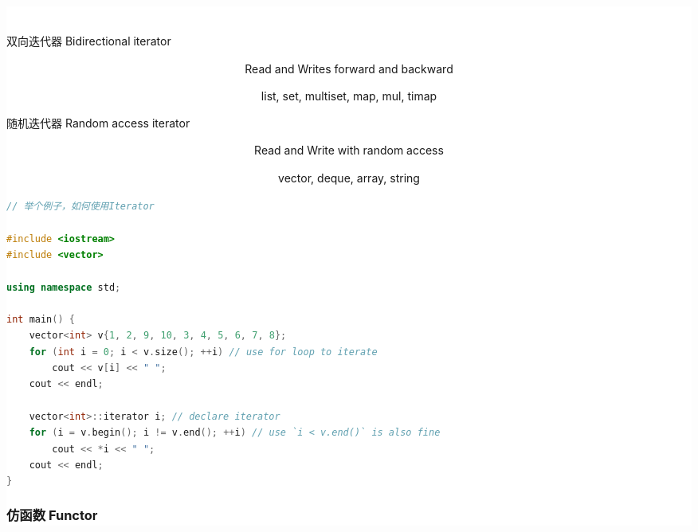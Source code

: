 </td>
<td valign="center" width="300">
<center><p>&nbsp;</p></center>
</td>
</tr>
<tr>
<td valign="center" width="350">
<p>双向迭代器 Bidirectional iterator</p>
</td>
<td valign="center" width="350">
<center><p>Read and Writes forward and backward</span></p></center>
</td>
<td valign="center" width="300">
<center><p>list, set, multiset, map, mul, timap</span></p></center>
</td>
</tr>
<tr>
<td valign="center" width="350">
<p>随机迭代器 Random access iterator</p>
</td>
<td valign="center" width="350">
<center><p>Read and Write with random access</p></center>
</td>
<td valign="center" width="300">
<center><p>vector, deque, array, string</p></center>
</td>
</tr>
</tbody>
</table>

```cpp
// 举个例子，如何使用Iterator

#include <iostream>
#include <vector>

using namespace std;

int main() {
    vector<int> v{1, 2, 9, 10, 3, 4, 5, 6, 7, 8};
    for (int i = 0; i < v.size(); ++i) // use for loop to iterate
        cout << v[i] << " ";
    cout << endl;

    vector<int>::iterator i; // declare iterator
    for (i = v.begin(); i != v.end(); ++i) // use `i < v.end()` is also fine
        cout << *i << " ";
    cout << endl;
}
```

### 仿函数 Functor


[^1]: https://www.cnblogs.com/welen/articles/3533008.html
[^2]: https://blog.csdn.net/K346K346/article/details/82818801
[^3]: http://c.biancheng.net/view/6675.html
[^4]: https://blog.csdn.net/u010318270/article/details/78575371?spm=1001.2101.3001.6650.1&utm_medium=distribute.pc_relevant.none-task-blog-2%7Edefault%7ECTRLIST%7ERate-1.pc_relevant_default&depth_1-utm_source=distribute.pc_relevant.none-task-blog-2%7Edefault%7ECTRLIST%7ERate-1.pc_relevant_default&utm_relevant_index=2